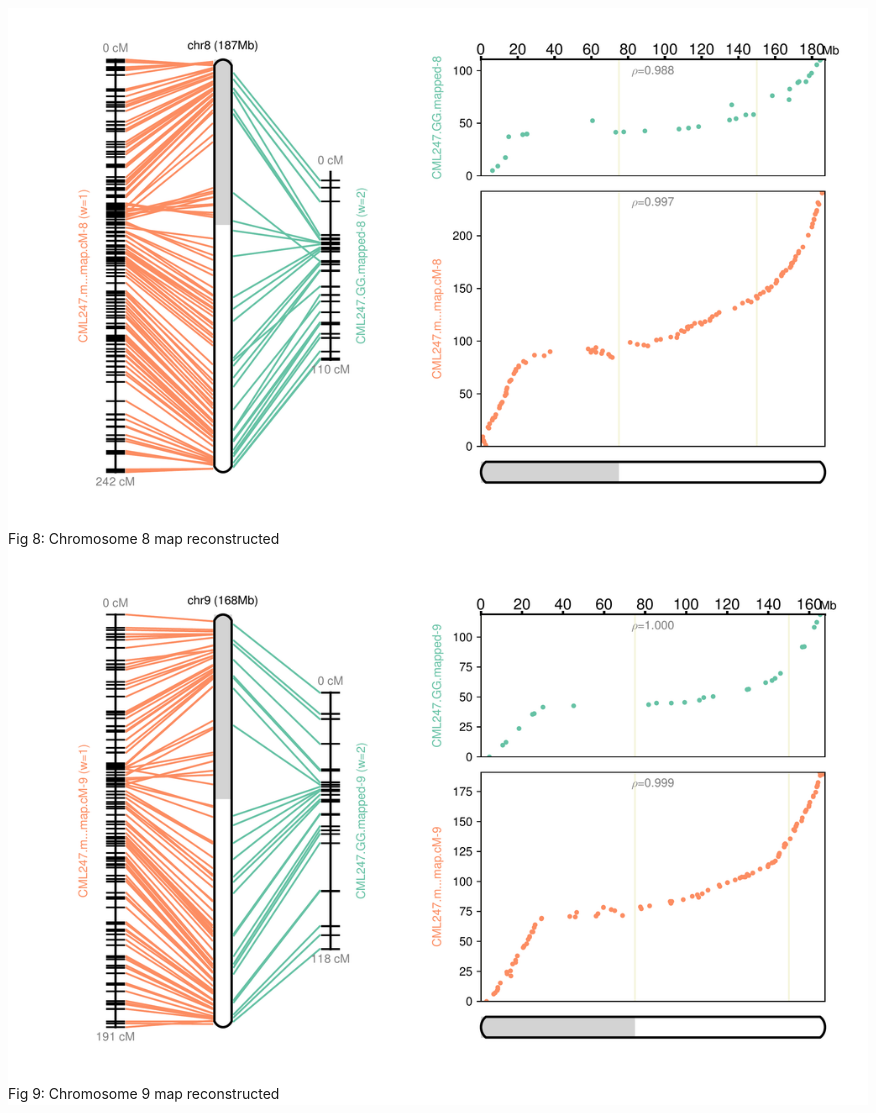 
![Chr 8](assets/cml247-chr8-1.png)
Fig 8: Chromosome 8 map reconstructed


![Chr 9](assets/cml247-chr9-1.png)
Fig 9: Chromosome 9 map reconstructed
